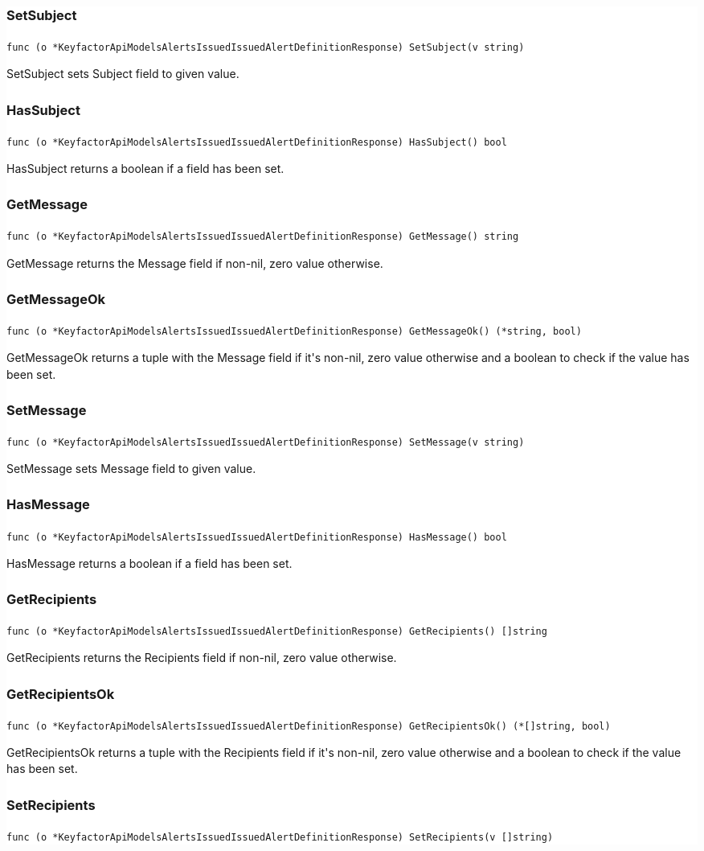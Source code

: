 ### SetSubject

`func (o *KeyfactorApiModelsAlertsIssuedIssuedAlertDefinitionResponse) SetSubject(v string)`

SetSubject sets Subject field to given value.

### HasSubject

`func (o *KeyfactorApiModelsAlertsIssuedIssuedAlertDefinitionResponse) HasSubject() bool`

HasSubject returns a boolean if a field has been set.

### GetMessage

`func (o *KeyfactorApiModelsAlertsIssuedIssuedAlertDefinitionResponse) GetMessage() string`

GetMessage returns the Message field if non-nil, zero value otherwise.

### GetMessageOk

`func (o *KeyfactorApiModelsAlertsIssuedIssuedAlertDefinitionResponse) GetMessageOk() (*string, bool)`

GetMessageOk returns a tuple with the Message field if it's non-nil, zero value otherwise
and a boolean to check if the value has been set.

### SetMessage

`func (o *KeyfactorApiModelsAlertsIssuedIssuedAlertDefinitionResponse) SetMessage(v string)`

SetMessage sets Message field to given value.

### HasMessage

`func (o *KeyfactorApiModelsAlertsIssuedIssuedAlertDefinitionResponse) HasMessage() bool`

HasMessage returns a boolean if a field has been set.

### GetRecipients

`func (o *KeyfactorApiModelsAlertsIssuedIssuedAlertDefinitionResponse) GetRecipients() []string`

GetRecipients returns the Recipients field if non-nil, zero value otherwise.

### GetRecipientsOk

`func (o *KeyfactorApiModelsAlertsIssuedIssuedAlertDefinitionResponse) GetRecipientsOk() (*[]string, bool)`

GetRecipientsOk returns a tuple with the Recipients field if it's non-nil, zero value otherwise
and a boolean to check if the value has been set.

### SetRecipients

`func (o *KeyfactorApiModelsAlertsIssuedIssuedAlertDefinitionResponse) SetRecipients(v []string)`
